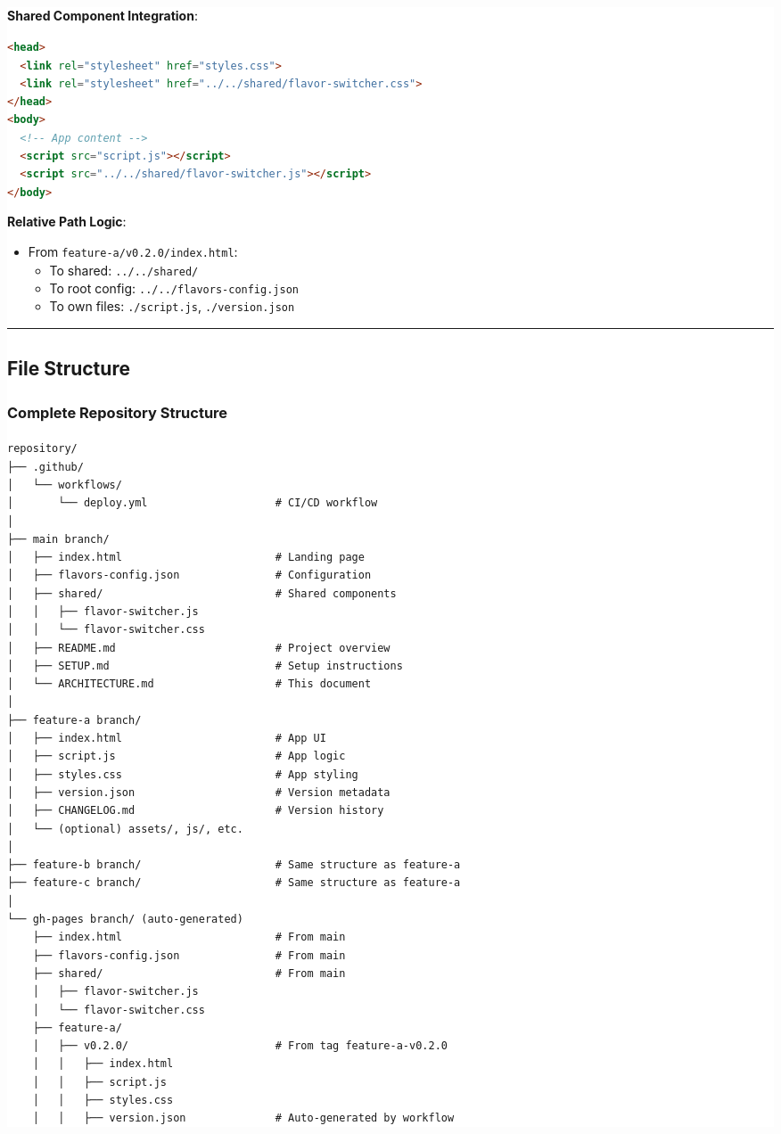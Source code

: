 **Shared Component Integration**:
```html
<head>
  <link rel="stylesheet" href="styles.css">
  <link rel="stylesheet" href="../../shared/flavor-switcher.css">
</head>
<body>
  <!-- App content -->
  <script src="script.js"></script>
  <script src="../../shared/flavor-switcher.js"></script>
</body>
```

**Relative Path Logic**:
- From `feature-a/v0.2.0/index.html`:
  - To shared: `../../shared/`
  - To root config: `../../flavors-config.json`
  - To own files: `./script.js`, `./version.json`

---

## File Structure

### Complete Repository Structure

```
repository/
├── .github/
│   └── workflows/
│       └── deploy.yml                    # CI/CD workflow
│
├── main branch/
│   ├── index.html                        # Landing page
│   ├── flavors-config.json               # Configuration
│   ├── shared/                           # Shared components
│   │   ├── flavor-switcher.js
│   │   └── flavor-switcher.css
│   ├── README.md                         # Project overview
│   ├── SETUP.md                          # Setup instructions
│   └── ARCHITECTURE.md                   # This document
│
├── feature-a branch/
│   ├── index.html                        # App UI
│   ├── script.js                         # App logic
│   ├── styles.css                        # App styling
│   ├── version.json                      # Version metadata
│   ├── CHANGELOG.md                      # Version history
│   └── (optional) assets/, js/, etc.
│
├── feature-b branch/                     # Same structure as feature-a
├── feature-c branch/                     # Same structure as feature-a
│
└── gh-pages branch/ (auto-generated)
    ├── index.html                        # From main
    ├── flavors-config.json               # From main
    ├── shared/                           # From main
    │   ├── flavor-switcher.js
    │   └── flavor-switcher.css
    ├── feature-a/
    │   ├── v0.2.0/                       # From tag feature-a-v0.2.0
    │   │   ├── index.html
    │   │   ├── script.js
    │   │   ├── styles.css
    │   │   ├── version.json              # Auto-generated by workflow
```